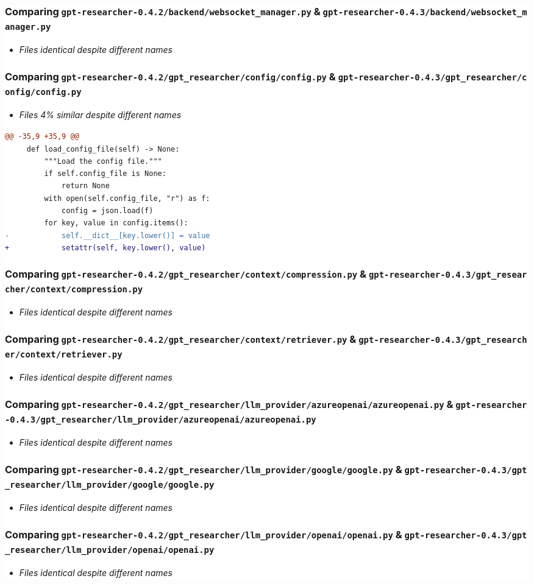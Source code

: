 ### Comparing `gpt-researcher-0.4.2/backend/websocket_manager.py` & `gpt-researcher-0.4.3/backend/websocket_manager.py`

 * *Files identical despite different names*

### Comparing `gpt-researcher-0.4.2/gpt_researcher/config/config.py` & `gpt-researcher-0.4.3/gpt_researcher/config/config.py`

 * *Files 4% similar despite different names*

```diff
@@ -35,9 +35,9 @@
     def load_config_file(self) -> None:
         """Load the config file."""
         if self.config_file is None:
             return None
         with open(self.config_file, "r") as f:
             config = json.load(f)
         for key, value in config.items():
-            self.__dict__[key.lower()] = value
+            setattr(self, key.lower(), value)
```

### Comparing `gpt-researcher-0.4.2/gpt_researcher/context/compression.py` & `gpt-researcher-0.4.3/gpt_researcher/context/compression.py`

 * *Files identical despite different names*

### Comparing `gpt-researcher-0.4.2/gpt_researcher/context/retriever.py` & `gpt-researcher-0.4.3/gpt_researcher/context/retriever.py`

 * *Files identical despite different names*

### Comparing `gpt-researcher-0.4.2/gpt_researcher/llm_provider/azureopenai/azureopenai.py` & `gpt-researcher-0.4.3/gpt_researcher/llm_provider/azureopenai/azureopenai.py`

 * *Files identical despite different names*

### Comparing `gpt-researcher-0.4.2/gpt_researcher/llm_provider/google/google.py` & `gpt-researcher-0.4.3/gpt_researcher/llm_provider/google/google.py`

 * *Files identical despite different names*

### Comparing `gpt-researcher-0.4.2/gpt_researcher/llm_provider/openai/openai.py` & `gpt-researcher-0.4.3/gpt_researcher/llm_provider/openai/openai.py`

 * *Files identical despite different names*
